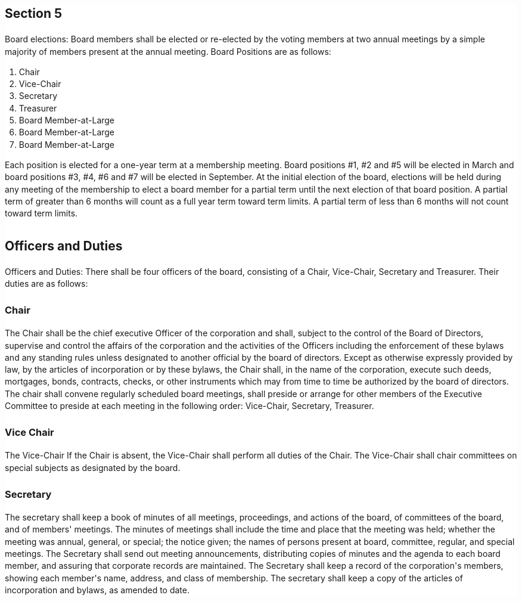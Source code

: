## Section 5

Board elections: Board members shall be elected or re-elected by the voting members at two annual meetings by a simple majority of members present at the annual meeting. Board Positions are as follows:

1.  Chair
2.  Vice-Chair
3.  Secretary
4.  Treasurer
5.  Board Member-at-Large
6.  Board Member-at-Large
7.  Board Member-at-Large

Each position is elected for a one-year term at a membership meeting. Board positions #1, #2 and #5 will be elected in March and board positions #3, #4, #6 and #7 will be elected in September. At the initial election of the board, elections will be held during any meeting of the membership to elect a board member for a partial term until the next election of that board position. A partial term of greater than 6 months will count as a full year term toward term limits. A partial term of less than 6 months will not count toward term limits.

## Officers and Duties

Officers and Duties: There shall be four officers of the board, consisting of a Chair, Vice-Chair, Secretary and Treasurer. Their duties are as follows:

### Chair

The Chair shall be the chief executive Officer of the corporation and shall, subject to the control of the Board of Directors, supervise and control the affairs of the corporation and the activities of the Officers including the enforcement of these bylaws and any standing rules unless designated to another official by the board of directors. Except as otherwise expressly provided by law, by the articles of incorporation or by these bylaws, the Chair shall, in the name of the corporation, execute such deeds, mortgages, bonds, contracts, checks, or other instruments which may from time to time be authorized by the board of directors. The chair shall convene regularly scheduled board meetings, shall preside or arrange for other members of the Executive Committee to preside at each meeting in the following order: Vice-Chair, Secretary, Treasurer.

### Vice Chair

The Vice-Chair If the Chair is absent, the Vice-Chair shall perform all duties of the Chair. The Vice-Chair shall chair committees on special subjects as designated by the board.

### Secretary

The secretary shall keep a book of minutes of all meetings, proceedings, and actions of the board, of committees of the board, and of members' meetings. The minutes of meetings shall include the time and place that the meeting was held; whether the meeting was annual, general, or special; the notice given; the names of persons present at board, committee, regular, and special meetings. The Secretary shall send out meeting announcements, distributing copies of minutes and the agenda to each board member, and assuring that corporate records are maintained. The Secretary shall keep a record of the corporation's members, showing each member's name, address, and class of membership. The secretary shall keep a copy of the articles of incorporation and bylaws, as amended to date.
